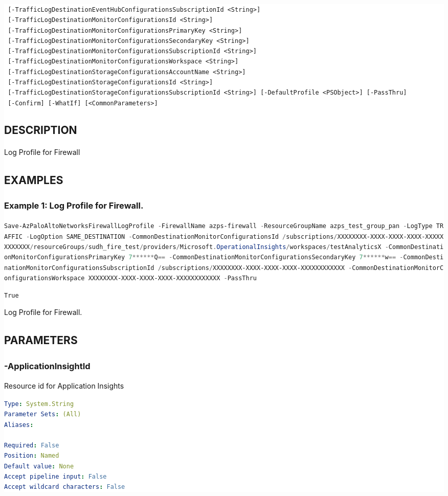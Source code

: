 ```
 [-TrafficLogDestinationEventHubConfigurationsSubscriptionId <String>]
 [-TrafficLogDestinationMonitorConfigurationsId <String>]
 [-TrafficLogDestinationMonitorConfigurationsPrimaryKey <String>]
 [-TrafficLogDestinationMonitorConfigurationsSecondaryKey <String>]
 [-TrafficLogDestinationMonitorConfigurationsSubscriptionId <String>]
 [-TrafficLogDestinationMonitorConfigurationsWorkspace <String>]
 [-TrafficLogDestinationStorageConfigurationsAccountName <String>]
 [-TrafficLogDestinationStorageConfigurationsId <String>]
 [-TrafficLogDestinationStorageConfigurationsSubscriptionId <String>] [-DefaultProfile <PSObject>] [-PassThru]
 [-Confirm] [-WhatIf] [<CommonParameters>]
```

## DESCRIPTION
Log Profile for Firewall

## EXAMPLES

### Example 1: Log Profile for Firewall.
```powershell
Save-AzPaloAltoNetworksFirewallLogProfile -FirewallName azps-firewall -ResourceGroupName azps_test_group_pan -LogType TRAFFIC -LogOption SAME_DESTINATION -CommonDestinationMonitorConfigurationsId /subscriptions/XXXXXXXX-XXXX-XXXX-XXXX-XXXXXXXXXXXX/resourceGroups/sudh_fire_test/providers/Microsoft.OperationalInsights/workspaces/testAnalyticsX -CommonDestinationMonitorConfigurationsPrimaryKey 7******Q== -CommonDestinationMonitorConfigurationsSecondaryKey 7******w== -CommonDestinationMonitorConfigurationsSubscriptionId /subscriptions/XXXXXXXX-XXXX-XXXX-XXXX-XXXXXXXXXXXX -CommonDestinationMonitorConfigurationsWorkspace XXXXXXXX-XXXX-XXXX-XXXX-XXXXXXXXXXXX -PassThru
```

```output
True
```

Log Profile for Firewall.

## PARAMETERS

### -ApplicationInsightId
Resource id for Application Insights

```yaml
Type: System.String
Parameter Sets: (All)
Aliases:

Required: False
Position: Named
Default value: None
Accept pipeline input: False
Accept wildcard characters: False
```
